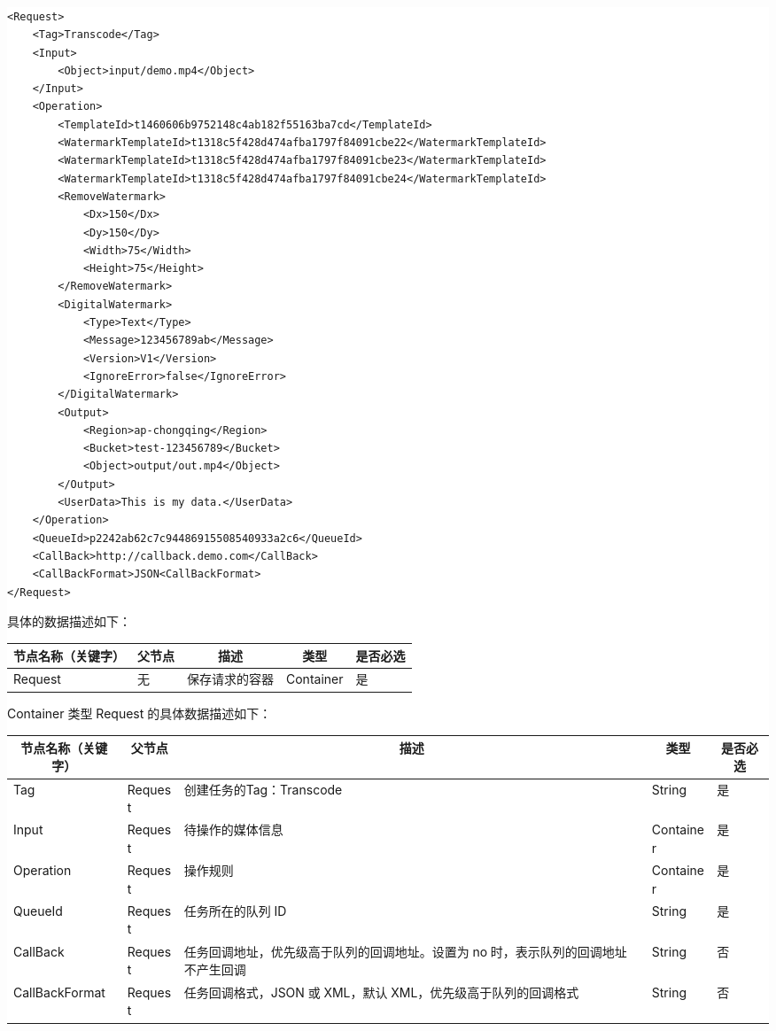```shell
<Request>
    <Tag>Transcode</Tag>
    <Input>
        <Object>input/demo.mp4</Object>
    </Input>
    <Operation>
        <TemplateId>t1460606b9752148c4ab182f55163ba7cd</TemplateId>
        <WatermarkTemplateId>t1318c5f428d474afba1797f84091cbe22</WatermarkTemplateId>
        <WatermarkTemplateId>t1318c5f428d474afba1797f84091cbe23</WatermarkTemplateId>
        <WatermarkTemplateId>t1318c5f428d474afba1797f84091cbe24</WatermarkTemplateId>
        <RemoveWatermark>
            <Dx>150</Dx>
            <Dy>150</Dy>
            <Width>75</Width>
            <Height>75</Height>
        </RemoveWatermark>
        <DigitalWatermark>
            <Type>Text</Type>
            <Message>123456789ab</Message>
            <Version>V1</Version>
            <IgnoreError>false</IgnoreError>
        </DigitalWatermark>
        <Output>
            <Region>ap-chongqing</Region>
            <Bucket>test-123456789</Bucket>
            <Object>output/out.mp4</Object>
        </Output>
        <UserData>This is my data.</UserData>
    </Operation>
    <QueueId>p2242ab62c7c94486915508540933a2c6</QueueId>
    <CallBack>http://callback.demo.com</CallBack>
    <CallBackFormat>JSON<CallBackFormat>
</Request>
```

具体的数据描述如下：

| 节点名称（关键字） | 父节点 | 描述           | 类型      | 是否必选 |
| ------------------ | ------ | -------------- | --------- | -------- |
| Request            | 无     | 保存请求的容器 | Container | 是       |

Container 类型 Request 的具体数据描述如下：

| 节点名称（关键字） | 父节点  | 描述                                                         | 类型      | 是否必选 |
| ------------------ | ------- | ------------------------------------------------------------ | --------- | -------- |
| Tag                | Request | 创建任务的Tag：Transcode                                      | String    | 是       |
| Input              | Request | 待操作的媒体信息                                              | Container | 是       |
| Operation          | Request | 操作规则                                                     | Container | 是       |
| QueueId            | Request | 任务所在的队列 ID                                             | String    | 是       |
| CallBack           | Request | 任务回调地址，优先级高于队列的回调地址。设置为 no 时，表示队列的回调地址不产生回调 | String | 否 |
| CallBackFormat     | Request | 任务回调格式，JSON 或 XML，默认 XML，优先级高于队列的回调格式                    | String | 否 |
